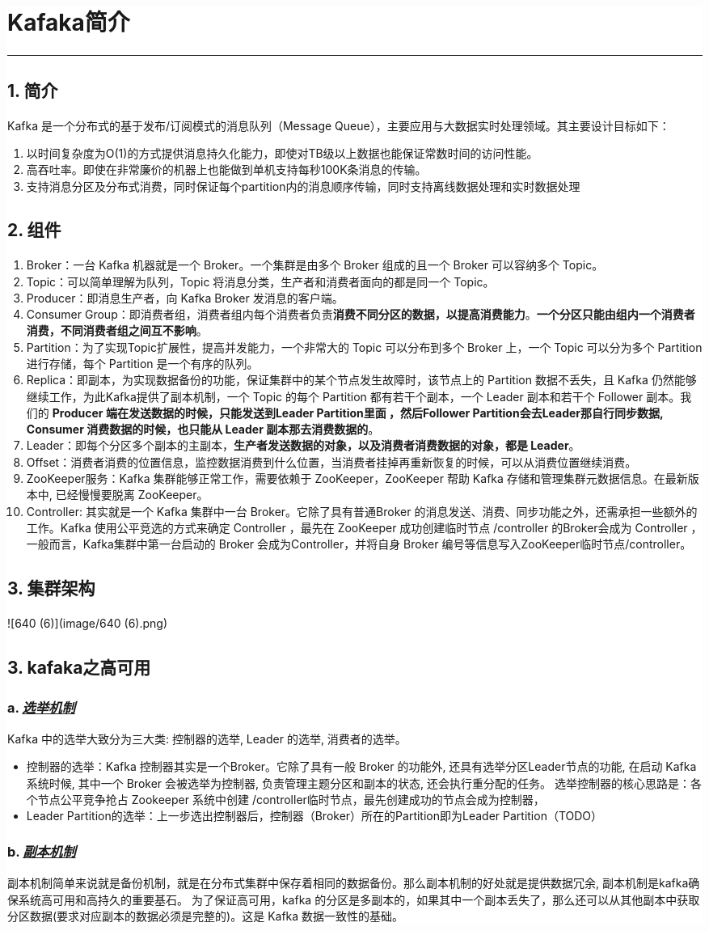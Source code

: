# Kafaka简介

------

## 1. 简介

 Kafka 是一个分布式的基于发布/订阅模式的消息队列（Message Queue），主要应用与大数据实时处理领域。其主要设计目标如下：

1. 以时间复杂度为O(1)的方式提供消息持久化能力，即使对TB级以上数据也能保证常数时间的访问性能。
2. 高吞吐率。即使在非常廉价的机器上也能做到单机支持每秒100K条消息的传输。
3. 支持消息分区及分布式消费，同时保证每个partition内的消息顺序传输，同时支持离线数据处理和实时数据处理

## 2. 组件

1. Broker：一台 Kafka 机器就是一个 Broker。一个集群是由多个 Broker 组成的且一个 Broker 可以容纳多个 Topic。
2. Topic：可以简单理解为队列，Topic 将消息分类，生产者和消费者面向的都是同一个 Topic。
3. Producer：即消息生产者，向 Kafka Broker 发消息的客户端。
4. Consumer Group：即消费者组，消费者组内每个消费者负责**消费不同分区的数据，以提高消费能力**。**一个分区只能由组内一个消费者消费，不同消费者组之间互不影响**。
5. Partition：为了实现Topic扩展性，提高并发能力，一个非常大的 Topic 可以分布到多个 Broker 上，一个 Topic 可以分为多个 Partition 进行存储，每个 Partition 是一个有序的队列。
6. Replica：即副本，为实现数据备份的功能，保证集群中的某个节点发生故障时，该节点上的 Partition 数据不丢失，且 Kafka 仍然能够继续工作，为此Kafka提供了副本机制，一个 Topic 的每个 Partition 都有若干个副本，一个 Leader 副本和若干个 Follower 副本。我们的 **Producer 端在发送数据的时候，只能发送到Leader Partition里面 ，然后Follower Partition会去Leader那自行同步数据, Consumer 消费数据的时候，也只能从 Leader 副本那去消费数据的**。
7. Leader：即每个分区多个副本的主副本，**生产者发送数据的对象，以及消费者消费数据的对象，都是 Leader**。
8. Offset：消费者消费的位置信息，监控数据消费到什么位置，当消费者挂掉再重新恢复的时候，可以从消费位置继续消费。
9. ZooKeeper服务：Kafka 集群能够正常工作，需要依赖于 ZooKeeper，ZooKeeper 帮助 Kafka 存储和管理集群元数据信息。在最新版本中, 已经慢慢要脱离 ZooKeeper。
10. Controller: 其实就是一个 Kafka 集群中一台 Broker。它除了具有普通Broker 的消息发送、消费、同步功能之外，还需承担一些额外的工作。Kafka 使用公平竞选的方式来确定 Controller ，最先在 ZooKeeper 成功创建临时节点 /controller 的Broker会成为 Controller ，一般而言，Kafka集群中第一台启动的 Broker 会成为Controller，并将自身 Broker 编号等信息写入ZooKeeper临时节点/controller。

## 3. 集群架构

![640 (6)](image/640 (6).png)

## 3. kafaka之高可用

### a. *<u>选举机制</u>*

Kafka 中的选举大致分为三大类: 控制器的选举, Leader 的选举, 消费者的选举。

- 控制器的选举：Kafka 控制器其实是一个Broker。它除了具有一般 Broker 的功能外, 还具有选举分区Leader节点的功能, 在启动 Kafka 系统时候, 其中一个 Broker 会被选举为控制器, 负责管理主题分区和副本的状态, 还会执行重分配的任务。 选举控制器的核心思路是：各个节点公平竞争抢占 Zookeeper 系统中创建 /controller临时节点，最先创建成功的节点会成为控制器，
- Leader Partition的选举：上一步选出控制器后，控制器（Broker）所在的Partition即为Leader Partition（TODO）

### b. *<u>副本机制</u>*

 副本机制简单来说就是备份机制，就是在分布式集群中保存着相同的数据备份。那么副本机制的好处就是提供数据冗余,  副本机制是kafka确保系统高可用和高持久的重要基石。 为了保证高可用，kafka 的分区是多副本的，如果其中一个副本丢失了，那么还可以从其他副本中获取分区数据(要求对应副本的数据必须是完整的)。这是 Kafka 数据一致性的基础。
